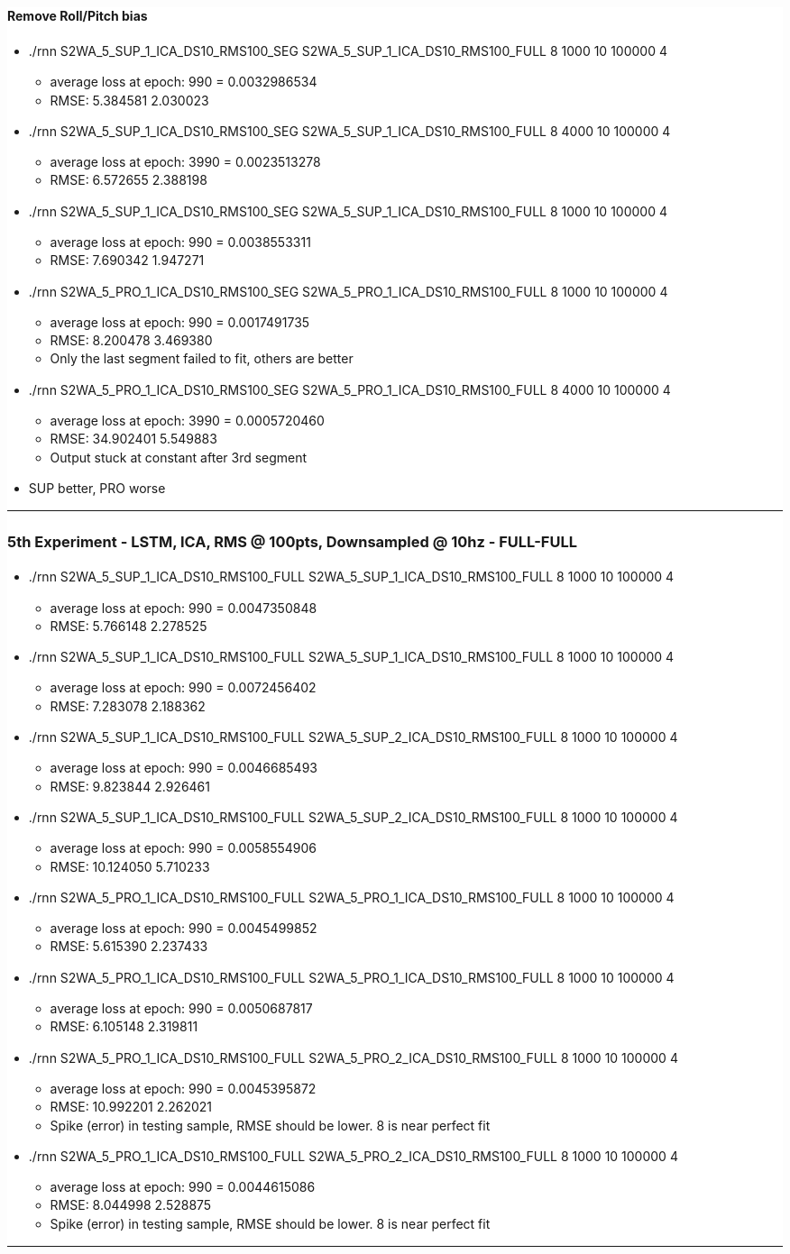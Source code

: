 #### Remove Roll/Pitch bias
* ./rnn S2WA_5_SUP_1_ICA_DS10_RMS100_SEG S2WA_5_SUP_1_ICA_DS10_RMS100_FULL 8 1000 10 100000 4
  * average loss at epoch:        990 = 0.0032986534
  * RMSE: 5.384581 2.030023
* ./rnn S2WA_5_SUP_1_ICA_DS10_RMS100_SEG S2WA_5_SUP_1_ICA_DS10_RMS100_FULL 8 4000 10 100000 4
  * average loss at epoch:       3990 = 0.0023513278
  * RMSE: 6.572655 2.388198
* ./rnn S2WA_5_SUP_1_ICA_DS10_RMS100_SEG S2WA_5_SUP_1_ICA_DS10_RMS100_FULL 8 1000 10 100000 4
  * average loss at epoch:        990 = 0.0038553311
  * RMSE: 7.690342 1.947271 

* ./rnn S2WA_5_PRO_1_ICA_DS10_RMS100_SEG S2WA_5_PRO_1_ICA_DS10_RMS100_FULL 8 1000 10 100000 4
  * average loss at epoch:        990 = 0.0017491735
  * RMSE: 8.200478 3.469380
  * Only the last segment failed to fit, others are better
* ./rnn S2WA_5_PRO_1_ICA_DS10_RMS100_SEG S2WA_5_PRO_1_ICA_DS10_RMS100_FULL 8 4000 10 100000 4
  * average loss at epoch:       3990 = 0.0005720460
  * RMSE: 34.902401 5.549883 
  * Output stuck at constant after 3rd segment

* SUP better, PRO worse

---

### 5th Experiment - LSTM, ICA, RMS @ 100pts, Downsampled @ 10hz - FULL-FULL

* ./rnn S2WA_5_SUP_1_ICA_DS10_RMS100_FULL S2WA_5_SUP_1_ICA_DS10_RMS100_FULL 8 1000 10 100000 4
  * average loss at epoch:        990 = 0.0047350848
  * RMSE: 5.766148 2.278525 
* ./rnn S2WA_5_SUP_1_ICA_DS10_RMS100_FULL S2WA_5_SUP_1_ICA_DS10_RMS100_FULL 8 1000 10 100000 4
  * average loss at epoch:        990 = 0.0072456402
  * RMSE: 7.283078 2.188362 

* ./rnn S2WA_5_SUP_1_ICA_DS10_RMS100_FULL S2WA_5_SUP_2_ICA_DS10_RMS100_FULL 8 1000 10 100000 4
  * average loss at epoch:        990 = 0.0046685493
  * RMSE: 9.823844 2.926461
* ./rnn S2WA_5_SUP_1_ICA_DS10_RMS100_FULL S2WA_5_SUP_2_ICA_DS10_RMS100_FULL 8 1000 10 100000 4
  * average loss at epoch:        990 = 0.0058554906
  * RMSE: 10.124050 5.710233


* ./rnn S2WA_5_PRO_1_ICA_DS10_RMS100_FULL S2WA_5_PRO_1_ICA_DS10_RMS100_FULL 8 1000 10 100000 4
  * average loss at epoch:        990 = 0.0045499852
  * RMSE: 5.615390 2.237433 
* ./rnn S2WA_5_PRO_1_ICA_DS10_RMS100_FULL S2WA_5_PRO_1_ICA_DS10_RMS100_FULL 8 1000 10 100000 4
  * average loss at epoch:        990 = 0.0050687817
  * RMSE: 6.105148 2.319811 


* ./rnn S2WA_5_PRO_1_ICA_DS10_RMS100_FULL S2WA_5_PRO_2_ICA_DS10_RMS100_FULL 8 1000 10 100000 4
  * average loss at epoch:        990 = 0.0045395872
  * RMSE: 10.992201 2.262021
  * Spike (error) in testing sample, RMSE should be lower. 8 is near perfect fit
* ./rnn S2WA_5_PRO_1_ICA_DS10_RMS100_FULL S2WA_5_PRO_2_ICA_DS10_RMS100_FULL 8 1000 10 100000 4
  * average loss at epoch:        990 = 0.0044615086
  * RMSE: 8.044998 2.528875 
  * Spike (error) in testing sample, RMSE should be lower. 8 is near perfect fit

---